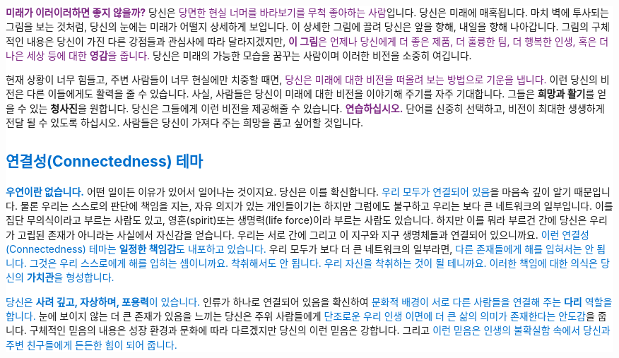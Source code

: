 </head2>

<span style="color:#7B2481">**미래가 이러이러하면 좋지 않을까?**</span> 당신은 <span style="color:#7B2481">당면한 현실 너머를 바라보기를 무척 좋아하는 사람</span>입니다. 당신은 미래에 매혹됩니다. 마치 벽에 투사되는 그림을 보는 것처럼, 당신의 눈에는 미래가 어떨지 상세하게 보입니다. 이 상세한 그림에 끌려 당신은 앞을 향해, 내일을 향해 나아갑니다. 그림의 구체적인 내용은 당신이 가진 다른 강점들과 관심사에 따라 달라지겠지만, <span style="color:#7B2481">**이 그림**은 언제나 당신에게 더 좋은 제품, 더 훌륭한 팀, 더 행복한 인생, 혹은 더 나은 세상 등에 대한 **영감**을 줍니다.</span> 당신은 미래의 가능한 모습을 꿈꾸는 사람이며 이러한 비전을 소중히 여깁니다.

현재 상황이 너무 힘들고, 주변 사람들이 너무 현실에만 치중할 때면, <span style="color:#7B2481">당신은 미래에 대한 비전을 떠올려 보는 방법으로 기운을 냅니다.</span> 이런 당신의 비전은 다른 이들에게도 활력을 줄 수 있습니다. 사실, 사람들은 당신이 미래에 대한 비전을 이야기해 주기를 자주 기대합니다. 그들은 **희망과 활기**를 얻을 수 있는 **청사진**을 원합니다. 당신은 그들에게 이런 비전을 제공해줄 수 있습니다. <span style="color:#7B2481">**연습하십시오.**</span> 단어를 신중히 선택하고, 비전이 최대한 생생하게 전달 될 수 있도록 하십시오. 사람들은 당신이 가져다 주는 희망을 품고 싶어할 것입니다.

<head2 style="color:#0070CD">

## 연결성(Connectedness) 테마

</head2>

<span style="color:#0070CD">**우연이란 없습니다.**</span> 어떤 일이든 이유가 있어서 일어나는 것이지요. 당신은 이를 확신합니다. <span style="color:#0070CD">우리 모두가 연결되어 있음</span>을 마음속 깊이 알기 때문입니다. 물론 우리는 스스로의 판단에 책임을 지는, 자유 의지가 있는 개인들이기는 하지만 그럼에도 불구하고 우리는 보다 큰 네트워크의 일부입니다. 이를 집단 무의식이라고 부르는 사람도 있고, 영혼(spirit)또는 생명력(life force)이라 부르는 사람도 있습니다. 하지만 이를 뭐라 부르건 간에 당신은 우리가 고립된 존재가 아니라는 사실에서 자신감을 얻습니다. 우리는 서로 간에 그리고 이 지구와 지구 생명체들과 연결되어 있으니까요. <span style="color:#0070CD">이런 연결성(Connectedness) 테마는 **일정한 책임감**도 내포하고 있습니다.</span> 우리 모두가 보다 더 큰 네트워크의 일부라면, <span style="color:#0070CD">다른 존재들에게 해를 입혀서는 안 됩니다. 그것은 우리 스스로에게 해를 입히는 셈이니까요. 착취해서도 안 됩니다. 우리 자신을 착취하는 것이 될 테니까요. 이러한 책임에 대한 의식은 당신의 **가치관**을 형성합니다.</span>

<span style="color:#0070CD">당신은 **사려 깊고, 자상하며, 포용력**이 있습니다.</span> 인류가 하나로 연결되어 있음을 확신하여 <span style="color:#0070CD">문화적 배경이 서로 다른 사람들을 연결해 주는 **다리** 역할을 합니다.</span> 눈에 보이지 않는 더 큰 존재가 있음을 느끼는 당신은 주위 사람들에게 <span style="color:#0070CD">단조로운 우리 인생 이면에 더 큰 삶의 의미가 존재한다는 안도감</span>을 줍니다. 구체적인 믿음의 내용은 성장 환경과 문화에 따라 다르겠지만 당신의 이런 믿음은 강합니다. 그리고 <span style="color:#0070CD">이런 믿음은 인생의 불확실함 속에서 당신과 주변 친구들에게 든든한 힘이 되어 줍니다.</span>
